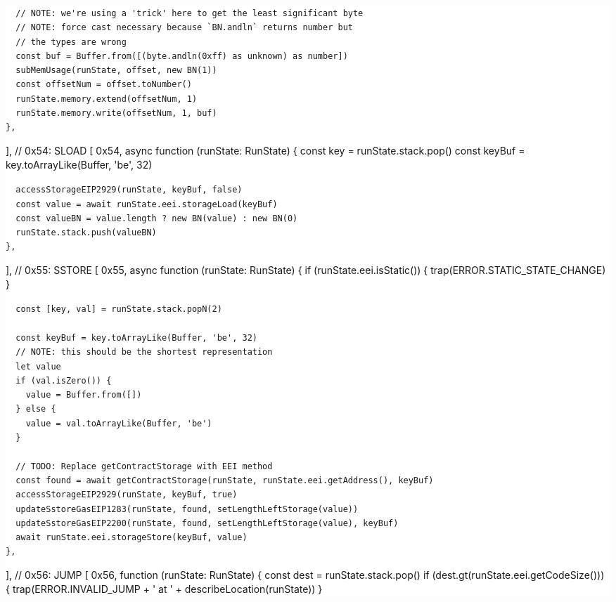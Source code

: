       // NOTE: we're using a 'trick' here to get the least significant byte
      // NOTE: force cast necessary because `BN.andln` returns number but
      // the types are wrong
      const buf = Buffer.from([(byte.andln(0xff) as unknown) as number])
      subMemUsage(runState, offset, new BN(1))
      const offsetNum = offset.toNumber()
      runState.memory.extend(offsetNum, 1)
      runState.memory.write(offsetNum, 1, buf)
    },
  ],
  // 0x54: SLOAD
  [
    0x54,
    async function (runState: RunState) {
      const key = runState.stack.pop()
      const keyBuf = key.toArrayLike(Buffer, 'be', 32)

      accessStorageEIP2929(runState, keyBuf, false)
      const value = await runState.eei.storageLoad(keyBuf)
      const valueBN = value.length ? new BN(value) : new BN(0)
      runState.stack.push(valueBN)
    },
  ],
  // 0x55: SSTORE
  [
    0x55,
    async function (runState: RunState) {
      if (runState.eei.isStatic()) {
        trap(ERROR.STATIC_STATE_CHANGE)
      }

      const [key, val] = runState.stack.popN(2)

      const keyBuf = key.toArrayLike(Buffer, 'be', 32)
      // NOTE: this should be the shortest representation
      let value
      if (val.isZero()) {
        value = Buffer.from([])
      } else {
        value = val.toArrayLike(Buffer, 'be')
      }

      // TODO: Replace getContractStorage with EEI method
      const found = await getContractStorage(runState, runState.eei.getAddress(), keyBuf)
      accessStorageEIP2929(runState, keyBuf, true)
      updateSstoreGasEIP1283(runState, found, setLengthLeftStorage(value))
      updateSstoreGasEIP2200(runState, found, setLengthLeftStorage(value), keyBuf)
      await runState.eei.storageStore(keyBuf, value)
    },
  ],
  // 0x56: JUMP
  [
    0x56,
    function (runState: RunState) {
      const dest = runState.stack.pop()
      if (dest.gt(runState.eei.getCodeSize())) {
        trap(ERROR.INVALID_JUMP + ' at ' + describeLocation(runState))
      }
